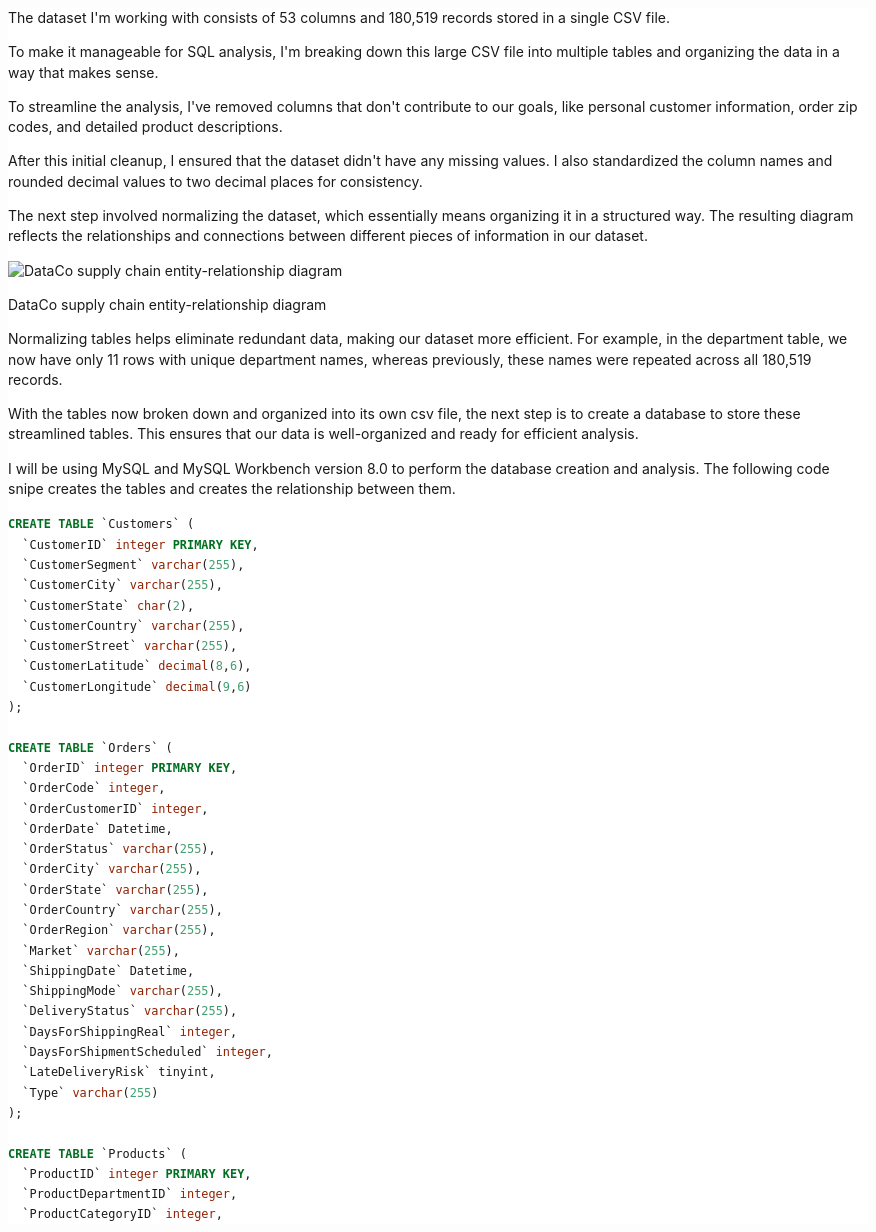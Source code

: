 
The dataset I'm working with consists of 53 columns and 180,519 records stored in a single CSV file.

To make it manageable for SQL analysis, I'm breaking down this large CSV file into multiple tables and organizing the data in a way that makes sense.

To streamline the analysis, I've removed columns that don't contribute to our goals, like personal customer information, order zip codes, and detailed product descriptions.

After this initial cleanup, I ensured that the dataset didn't have any missing values. I also standardized the column names and rounded decimal values to two decimal places for consistency.

The next step involved normalizing the dataset, which essentially means organizing it in a structured way. The resulting diagram reflects the relationships and connections between different pieces of information in our dataset.

![DataCo supply chain entity-relationship diagram](SQL%20~%20A%20Journey%20through%20Supply%20Chain%20Data%20Analysis%20585b3003c95547e5b170a01572d0fa17/ERD_supply_chain_v2.png)

DataCo supply chain entity-relationship diagram

Normalizing tables helps eliminate redundant data, making our dataset more efficient. For example, in the department table, we now have only 11 rows with unique department names, whereas previously, these names were repeated across all 180,519 records.

With the tables now broken down and organized into its own csv file, the next step is to create a database to store these streamlined tables. This ensures that our data is well-organized and ready for efficient analysis.

I will be using MySQL and MySQL Workbench version 8.0 to perform the database creation and analysis. The following code snipe creates the tables and creates the relationship between them.

```sql
CREATE TABLE `Customers` (
  `CustomerID` integer PRIMARY KEY,
  `CustomerSegment` varchar(255),
  `CustomerCity` varchar(255),
  `CustomerState` char(2),
  `CustomerCountry` varchar(255),
  `CustomerStreet` varchar(255),
  `CustomerLatitude` decimal(8,6),
  `CustomerLongitude` decimal(9,6)
);

CREATE TABLE `Orders` (
  `OrderID` integer PRIMARY KEY,
  `OrderCode` integer,
  `OrderCustomerID` integer,
  `OrderDate` Datetime,
  `OrderStatus` varchar(255),
  `OrderCity` varchar(255),
  `OrderState` varchar(255),
  `OrderCountry` varchar(255),
  `OrderRegion` varchar(255),
  `Market` varchar(255),
  `ShippingDate` Datetime,
  `ShippingMode` varchar(255),
  `DeliveryStatus` varchar(255),
  `DaysForShippingReal` integer,
  `DaysForShipmentScheduled` integer,
  `LateDeliveryRisk` tinyint,
  `Type` varchar(255)
);

CREATE TABLE `Products` (
  `ProductID` integer PRIMARY KEY,
  `ProductDepartmentID` integer,
  `ProductCategoryID` integer,
```